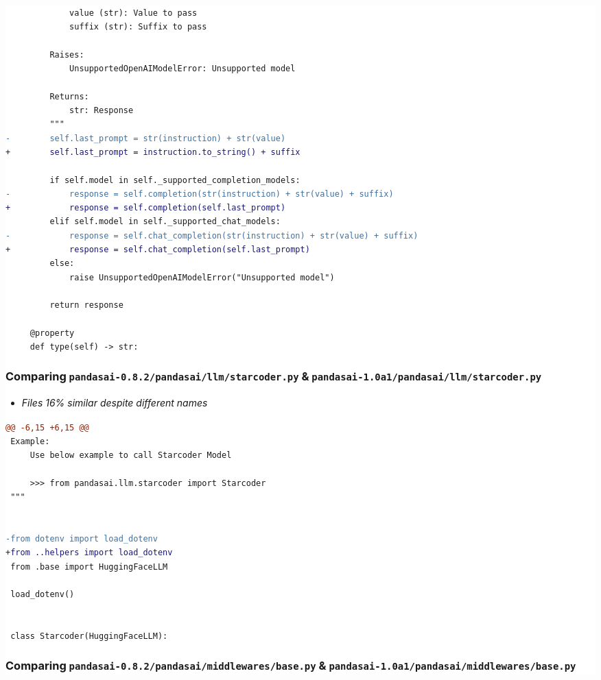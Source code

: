 ```diff
             value (str): Value to pass
             suffix (str): Suffix to pass
 
         Raises:
             UnsupportedOpenAIModelError: Unsupported model
 
         Returns:
             str: Response
         """
-        self.last_prompt = str(instruction) + str(value)
+        self.last_prompt = instruction.to_string() + suffix
 
         if self.model in self._supported_completion_models:
-            response = self.completion(str(instruction) + str(value) + suffix)
+            response = self.completion(self.last_prompt)
         elif self.model in self._supported_chat_models:
-            response = self.chat_completion(str(instruction) + str(value) + suffix)
+            response = self.chat_completion(self.last_prompt)
         else:
             raise UnsupportedOpenAIModelError("Unsupported model")
 
         return response
 
     @property
     def type(self) -> str:
```

### Comparing `pandasai-0.8.2/pandasai/llm/starcoder.py` & `pandasai-1.0a1/pandasai/llm/starcoder.py`

 * *Files 16% similar despite different names*

```diff
@@ -6,15 +6,15 @@
 Example:
     Use below example to call Starcoder Model
 
     >>> from pandasai.llm.starcoder import Starcoder
 """
 
 
-from dotenv import load_dotenv
+from ..helpers import load_dotenv
 from .base import HuggingFaceLLM
 
 load_dotenv()
 
 
 class Starcoder(HuggingFaceLLM):
```

### Comparing `pandasai-0.8.2/pandasai/middlewares/base.py` & `pandasai-1.0a1/pandasai/middlewares/base.py`
